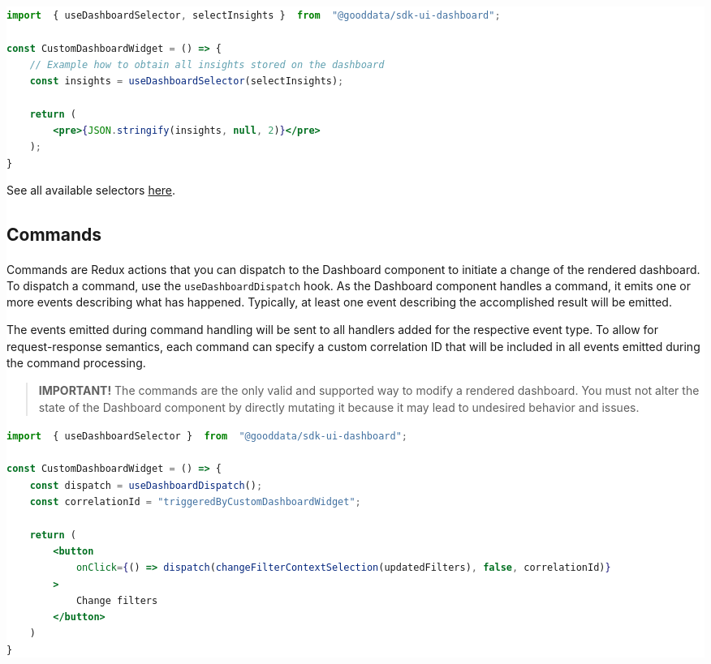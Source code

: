 ```jsx
import  { useDashboardSelector, selectInsights }  from  "@gooddata/sdk-ui-dashboard";

const CustomDashboardWidget = () => {
    // Example how to obtain all insights stored on the dashboard
    const insights = useDashboardSelector(selectInsights);
    
    return (
        <pre>{JSON.stringify(insights, null, 2)}</pre>
    );
}
```

See all available selectors [here](https://github.com/gooddata/gooddata-ui-sdk/blob/master/libs/sdk-ui-dashboard/src/model/store/index.ts).

## Commands

Commands are Redux actions that you can dispatch to the Dashboard component to initiate a change of the rendered
dashboard. To dispatch a command, use the `useDashboardDispatch` hook. As the Dashboard component handles
a command, it emits one or more events describing what has happened. Typically, at least one event describing
the accomplished result will be emitted.

The events emitted during command handling will be sent to all handlers added for the respective event type. To
allow for request-response semantics, each command can specify a custom correlation ID that will be included in
all events emitted during the command processing.

> **IMPORTANT!** The commands are the only valid and supported way to modify a rendered dashboard. You must not alter the
> state of the Dashboard component by directly mutating it because it may lead to undesired behavior and issues.

```jsx
import  { useDashboardSelector }  from  "@gooddata/sdk-ui-dashboard";

const CustomDashboardWidget = () => {
    const dispatch = useDashboardDispatch();
    const correlationId = "triggeredByCustomDashboardWidget";
	
    return (
        <button
            onClick={() => dispatch(changeFilterContextSelection(updatedFilters), false, correlationId)}
        >
            Change filters
        </button>
    )
}
```
